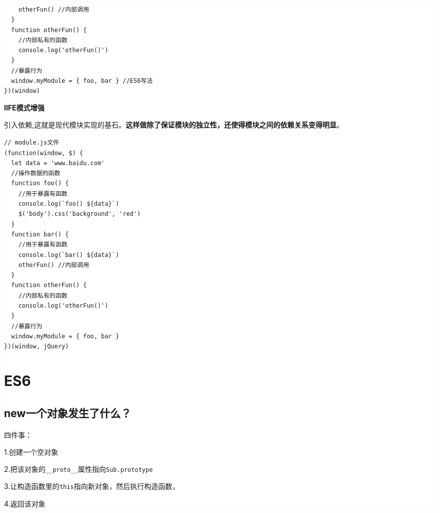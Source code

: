 ```
    otherFun() //内部调用
  }
  function otherFun() {
    //内部私有的函数
    console.log('otherFun()')
  }
  //暴露行为
  window.myModule = { foo, bar } //ES6写法
})(window)
```

**IIFE模式增强** 

 引入依赖,这就是现代模块实现的基石。**这样做除了保证模块的独立性，还使得模块之间的依赖关系变得明显**。

```
// module.js文件
(function(window, $) {
  let data = 'www.baidu.com'
  //操作数据的函数
  function foo() {
    //用于暴露有函数
    console.log(`foo() ${data}`)
    $('body').css('background', 'red')
  }
  function bar() {
    //用于暴露有函数
    console.log(`bar() ${data}`)
    otherFun() //内部调用
  }
  function otherFun() {
    //内部私有的函数
    console.log('otherFun()')
  }
  //暴露行为
  window.myModule = { foo, bar }
})(window, jQuery)
```



# ES6

## new一个对象发生了什么？

四件事：

1.创建一个空对象

2.把该对象的`__proto__`属性指向`Sub.prototype`

3.让构造函数里的`this`指向新对象，然后执行构造函数，

4.返回该对象

